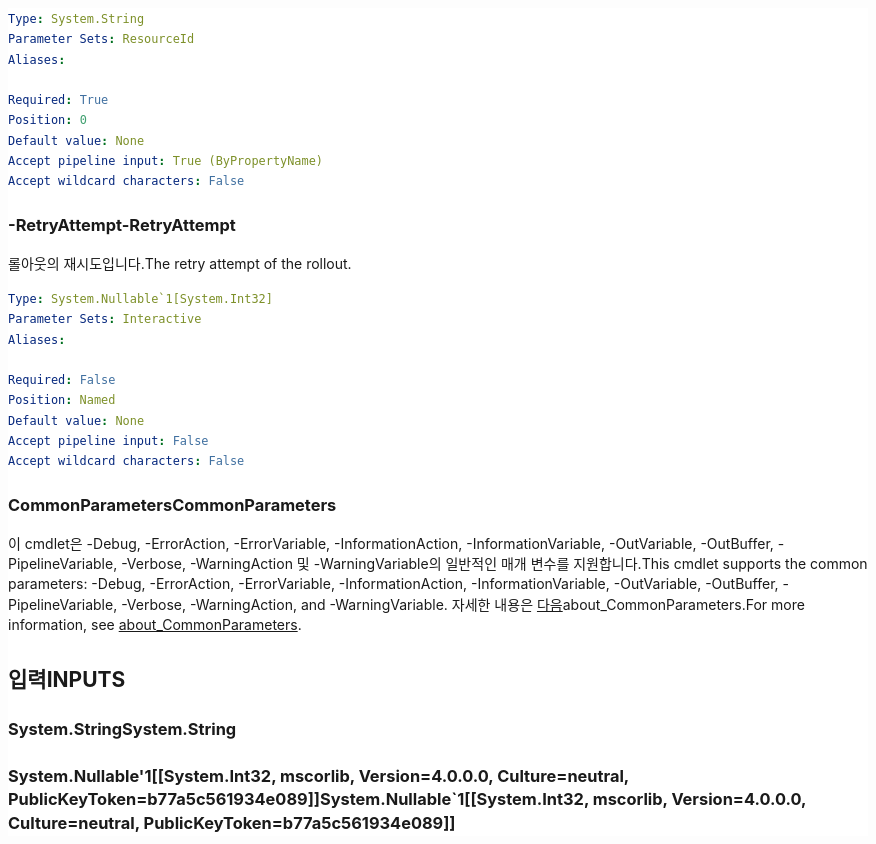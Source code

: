 ```yaml
Type: System.String
Parameter Sets: ResourceId
Aliases:

Required: True
Position: 0
Default value: None
Accept pipeline input: True (ByPropertyName)
Accept wildcard characters: False
```

### <span data-ttu-id="7ea05-135">-RetryAttempt</span><span class="sxs-lookup"><span data-stu-id="7ea05-135">-RetryAttempt</span></span>
<span data-ttu-id="7ea05-136">롤아웃의 재시도입니다.</span><span class="sxs-lookup"><span data-stu-id="7ea05-136">The retry attempt of the rollout.</span></span>

```yaml
Type: System.Nullable`1[System.Int32]
Parameter Sets: Interactive
Aliases:

Required: False
Position: Named
Default value: None
Accept pipeline input: False
Accept wildcard characters: False
```

### <span data-ttu-id="7ea05-137">CommonParameters</span><span class="sxs-lookup"><span data-stu-id="7ea05-137">CommonParameters</span></span>
<span data-ttu-id="7ea05-138">이 cmdlet은 -Debug, -ErrorAction, -ErrorVariable, -InformationAction, -InformationVariable, -OutVariable, -OutBuffer, -PipelineVariable, -Verbose, -WarningAction 및 -WarningVariable의 일반적인 매개 변수를 지원합니다.</span><span class="sxs-lookup"><span data-stu-id="7ea05-138">This cmdlet supports the common parameters: -Debug, -ErrorAction, -ErrorVariable, -InformationAction, -InformationVariable, -OutVariable, -OutBuffer, -PipelineVariable, -Verbose, -WarningAction, and -WarningVariable.</span></span> <span data-ttu-id="7ea05-139">자세한 내용은 [다음](http://go.microsoft.com/fwlink/?LinkID=113216)about_CommonParameters.</span><span class="sxs-lookup"><span data-stu-id="7ea05-139">For more information, see [about_CommonParameters](http://go.microsoft.com/fwlink/?LinkID=113216).</span></span>

## <span data-ttu-id="7ea05-140">입력</span><span class="sxs-lookup"><span data-stu-id="7ea05-140">INPUTS</span></span>

### <span data-ttu-id="7ea05-141">System.String</span><span class="sxs-lookup"><span data-stu-id="7ea05-141">System.String</span></span>

### <span data-ttu-id="7ea05-142">System.Nullable'1[[System.Int32, mscorlib, Version=4.0.0.0, Culture=neutral, PublicKeyToken=b77a5c561934e089]]</span><span class="sxs-lookup"><span data-stu-id="7ea05-142">System.Nullable\`1[[System.Int32, mscorlib, Version=4.0.0.0, Culture=neutral, PublicKeyToken=b77a5c561934e089]]</span></span>
